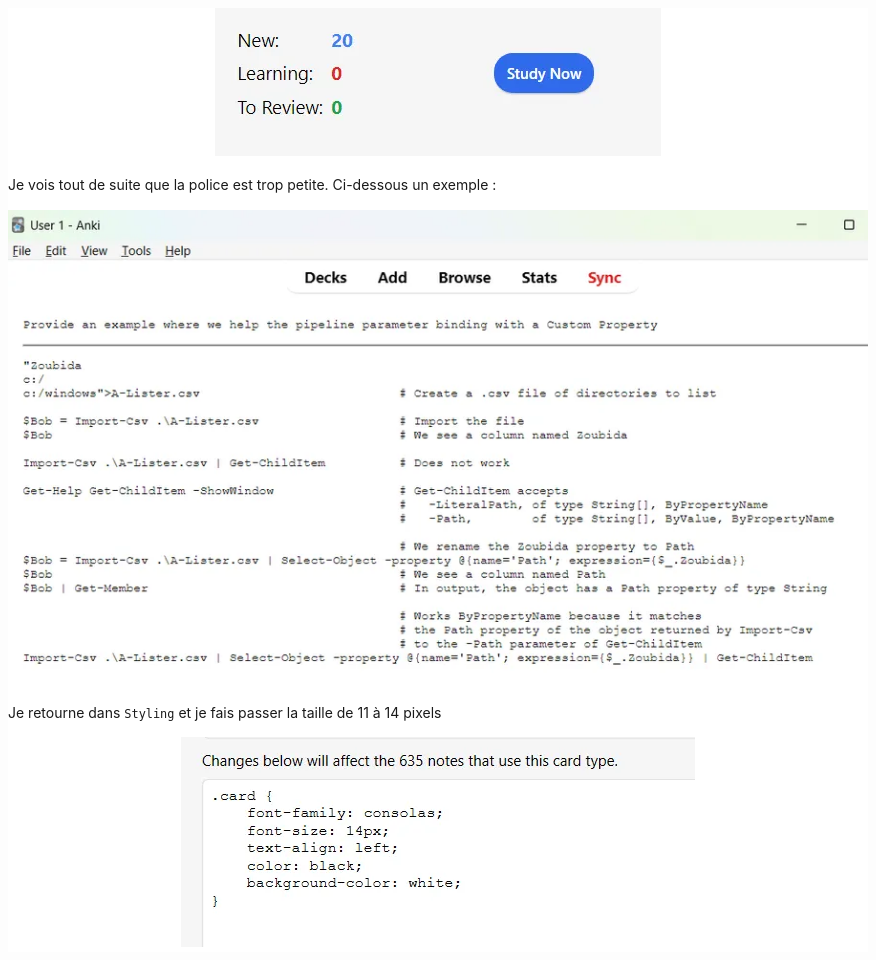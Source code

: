 <div align="center">
<img src="./assets/image-72.webp" alt="" loading="lazy"/>
</div>


Je vois tout de suite que la police est trop petite. Ci-dessous un exemple :

<div align="center">
<img src="./assets/image-74.webp" alt="" width="900" loading="lazy"/>
</div>


Je retourne dans ``Styling`` et je fais passer la taille de 11 à 14 pixels

<div align="center">
<img src="./assets/image-75.webp" alt="" loading="lazy"/>
</div>
